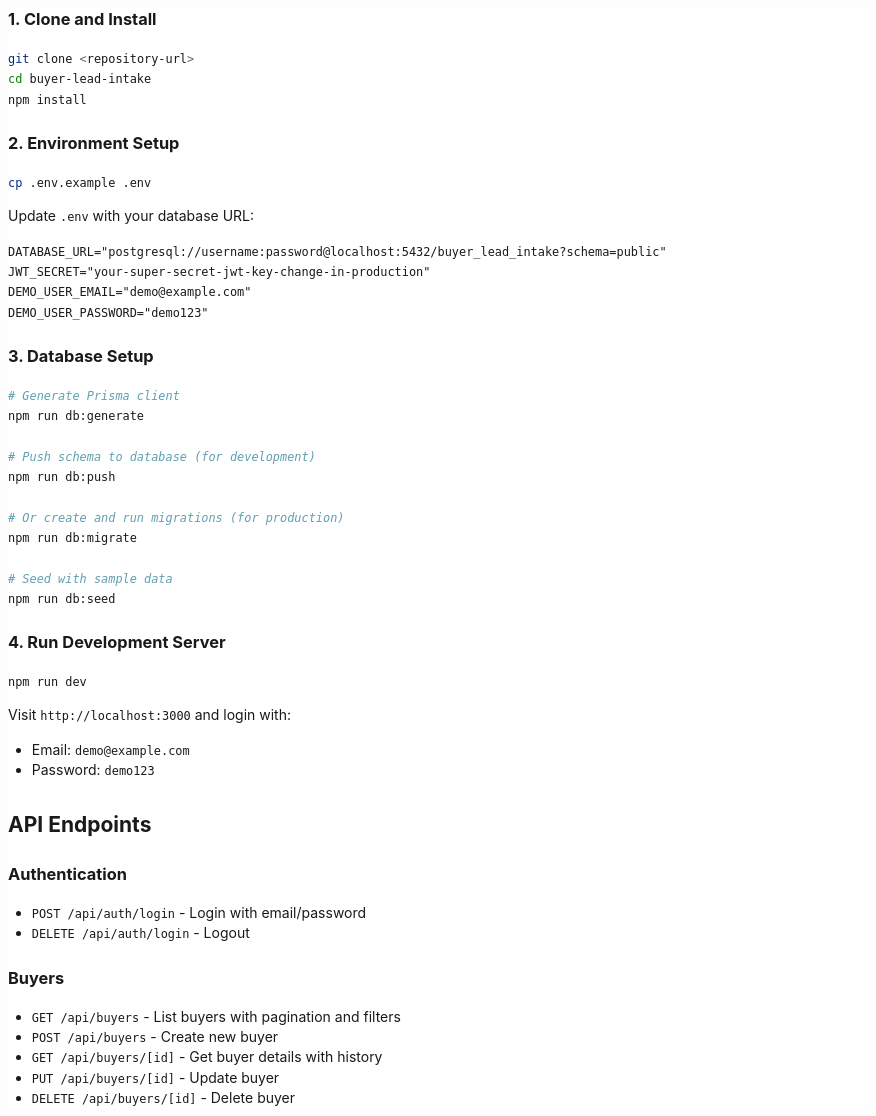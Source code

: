 ### 1. Clone and Install
```bash
git clone <repository-url>
cd buyer-lead-intake
npm install
```

### 2. Environment Setup
```bash
cp .env.example .env
```

Update `.env` with your database URL:
```env
DATABASE_URL="postgresql://username:password@localhost:5432/buyer_lead_intake?schema=public"
JWT_SECRET="your-super-secret-jwt-key-change-in-production"
DEMO_USER_EMAIL="demo@example.com"
DEMO_USER_PASSWORD="demo123"
```

### 3. Database Setup
```bash
# Generate Prisma client
npm run db:generate

# Push schema to database (for development)
npm run db:push

# Or create and run migrations (for production)
npm run db:migrate

# Seed with sample data
npm run db:seed
```

### 4. Run Development Server
```bash
npm run dev
```

Visit `http://localhost:3000` and login with:
- Email: `demo@example.com`
- Password: `demo123`

## API Endpoints

### Authentication
- `POST /api/auth/login` - Login with email/password
- `DELETE /api/auth/login` - Logout

### Buyers
- `GET /api/buyers` - List buyers with pagination and filters
- `POST /api/buyers` - Create new buyer
- `GET /api/buyers/[id]` - Get buyer details with history
- `PUT /api/buyers/[id]` - Update buyer
- `DELETE /api/buyers/[id]` - Delete buyer

